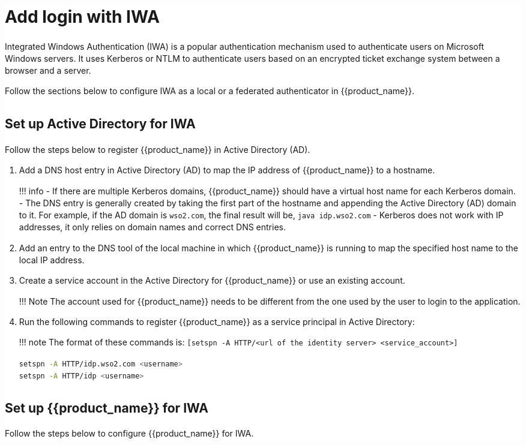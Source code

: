 # Add login with IWA

Integrated Windows Authentication (IWA) is a popular authentication mechanism used to authenticate users on Microsoft Windows servers. It uses Kerberos or NTLM to authenticate users based on an encrypted ticket exchange system between a browser and a server.

Follow the sections below to configure IWA as a local or a federated authenticator in {{product_name}}.

## Set up Active Directory for IWA

Follow the steps below to register {{product_name}} in Active Directory (AD).

1. Add a DNS host entry in Active Directory (AD) to map the IP address of {{product_name}} to a hostname.

    !!! info
        -   If there are multiple Kerberos domains, {{product_name}} should have a virtual host name for each Kerberos domain.
		-   The DNS entry is generally created by taking the first part of the hostname and appending the Active Directory (AD) domain to it. For example, if the AD domain is `wso2.com`, the final result will be,
            ``` java
            idp.wso2.com
            ```
		-   Kerberos does not work with IP addresses, it only relies on domain names and correct DNS entries.

2. Add an entry to the DNS tool of the local machine in which {{product_name}} is running to map the specified host name to the local IP address.

3. Create a service account in the Active Directory for {{product_name}} or use
    an existing account.

    !!! Note
        The account used for {{product_name}} needs to be different from the one used by the user to login to the application.

4. Run the following commands to register {{product_name}} as a service
    principal in Active Directory:

    !!! note
        The format of these commands is:
        `[setspn -A HTTP/<url of the identity server> <service_account>]`

    ``` bash
    setspn -A HTTP/idp.wso2.com <username>
    setspn -A HTTP/idp <username>
    ```

## Set up {{product_name}} for IWA

Follow the steps below to configure {{product_name}} for IWA.

